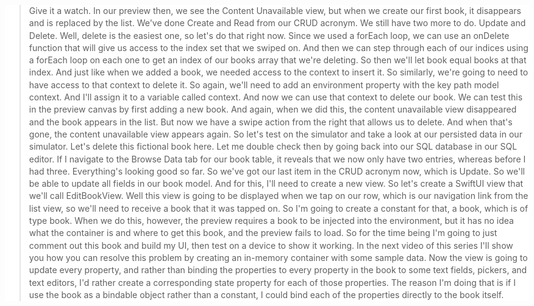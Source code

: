 

> Give it a watch. In our preview then, we see the Content Unavailable view, but when we create our first book, it disappears and is replaced by the list. We've done Create and Read from our CRUD acronym. We still have two more to do. Update and Delete. Well, delete is the easiest one, so let's do that right now. Since we used a forEach loop, we can use an onDelete function that will give us access to the index set that we swiped on. And then we can step through each of our indices using a forEach loop on each one to get an index of our books array that we're deleting. So then we'll let book equal books at that index. And just like when we added a book, we needed access to the context to insert it. So similarly, we're going to need to have access to that context to delete it. So again, we'll need to add an environment property with the key path model context. And I'll assign it to a variable called context. And now we can use that context to delete our book. We can test this in the preview canvas by first adding a new book. And again, when we did this, the content unavailable view disappeared and the book appears in the list. But now we have a swipe action from the right that allows us to delete. And when that's gone, the content unavailable view appears again. So let's test on the simulator and take a look at our persisted data in our simulator. Let's delete this fictional book here. Let me double check then by going back into our SQL database in our SQL editor. If I navigate to the Browse Data tab for our book table, it reveals that we now only have two entries, whereas before I had three. Everything's looking good so far. So we've got our last item in the CRUD acronym now, which is Update. So we'll be able to update all fields in our book model. And for this, I'll need to create a new view. So let's create a SwiftUI view that we'll call EditBookView. Well this view is going to be displayed when we tap on our row, which is our navigation link from the list view, so we'll need to receive a book that it was tapped on. So I'm going to create a constant for that, a book, which is of type book. When we do this, however, the preview requires a book to be injected into the environment, but it has no idea what the container is and where to get this book, and the preview fails to load. So for the time being I'm going to just comment out this book and build my UI, then test on a device to show it working. In the next video of this series I'll show you how you can resolve this problem by creating an in-memory container with some sample data. Now the view is going to update every property, and rather than binding the properties to every property in the book to some text fields, pickers, and text editors, I'd rather create a corresponding state property for each of those properties. The reason I'm doing that is if I use the book as a bindable object rather than a constant, I could bind each of the properties directly to the book itself. 


